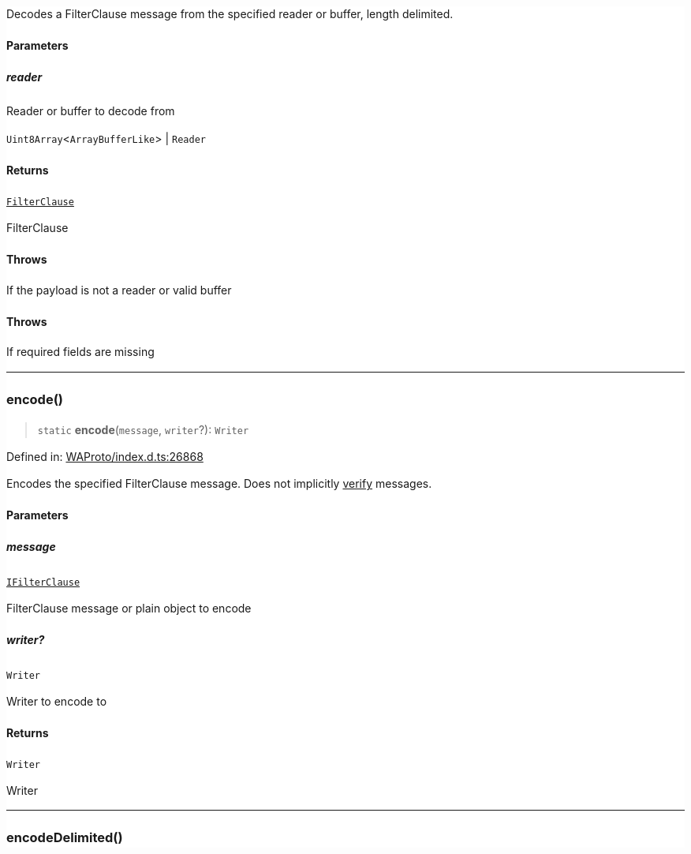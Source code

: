 Decodes a FilterClause message from the specified reader or buffer, length delimited.

#### Parameters

##### reader

Reader or buffer to decode from

`Uint8Array`\<`ArrayBufferLike`\> | `Reader`

#### Returns

[`FilterClause`](FilterClause.md)

FilterClause

#### Throws

If the payload is not a reader or valid buffer

#### Throws

If required fields are missing

***

### encode()

> `static` **encode**(`message`, `writer`?): `Writer`

Defined in: [WAProto/index.d.ts:26868](https://github.com/Riders004/Tv/blob/3d6aaf6f3efb499dc9d0ca82bb24083bb45a8478/WAProto/index.d.ts#L26868)

Encodes the specified FilterClause message. Does not implicitly [verify](FilterClause.md#verify) messages.

#### Parameters

##### message

[`IFilterClause`](../interfaces/IFilterClause.md)

FilterClause message or plain object to encode

##### writer?

`Writer`

Writer to encode to

#### Returns

`Writer`

Writer

***

### encodeDelimited()
